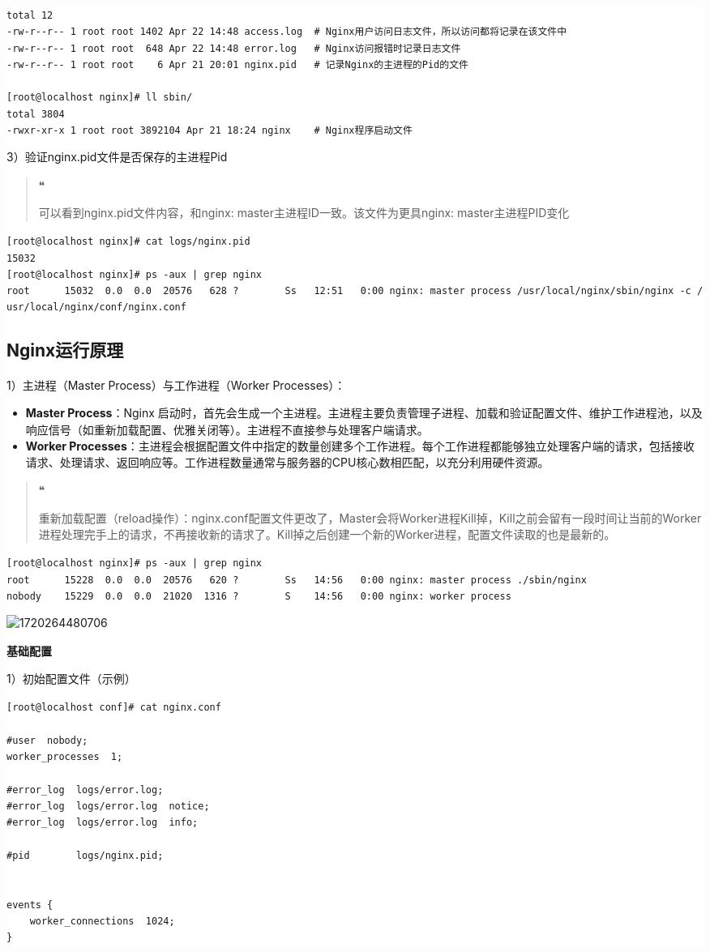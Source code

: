 ```
total 12
-rw-r--r-- 1 root root 1402 Apr 22 14:48 access.log  # Nginx用户访问日志文件，所以访问都将记录在该文件中
-rw-r--r-- 1 root root  648 Apr 22 14:48 error.log   # Nginx访问报错时记录日志文件
-rw-r--r-- 1 root root    6 Apr 21 20:01 nginx.pid   # 记录Nginx的主进程的Pid的文件

[root@localhost nginx]# ll sbin/
total 3804
-rwxr-xr-x 1 root root 3892104 Apr 21 18:24 nginx    # Nginx程序启动文件
```

3）验证nginx.pid文件是否保存的主进程Pid

> ❝
>
> 可以看到nginx.pid文件内容，和nginx: master主进程ID一致。该文件为更具nginx: master主进程PID变化

```
[root@localhost nginx]# cat logs/nginx.pid
15032
[root@localhost nginx]# ps -aux | grep nginx
root      15032  0.0  0.0  20576   628 ?        Ss   12:51   0:00 nginx: master process /usr/local/nginx/sbin/nginx -c /usr/local/nginx/conf/nginx.conf
```

## **Nginx运行原理**

1）主进程（Master Process）与工作进程（Worker Processes）：

- **Master Process**：Nginx 启动时，首先会生成一个主进程。主进程主要负责管理子进程、加载和验证配置文件、维护工作进程池，以及响应信号（如重新加载配置、优雅关闭等）。主进程不直接参与处理客户端请求。
- **Worker Processes**：主进程会根据配置文件中指定的数量创建多个工作进程。每个工作进程都能够独立处理客户端的请求，包括接收请求、处理请求、返回响应等。工作进程数量通常与服务器的CPU核心数相匹配，以充分利用硬件资源。

> ❝
>
> 重新加载配置（reload操作）：nginx.conf配置文件更改了，Master会将Worker进程Kill掉，Kill之前会留有一段时间让当前的Worker进程处理完手上的请求，不再接收新的请求了。Kill掉之后创建一个新的Worker进程，配置文件读取的也是最新的。

```
[root@localhost nginx]# ps -aux | grep nginx
root      15228  0.0  0.0  20576   620 ?        Ss   14:56   0:00 nginx: master process ./sbin/nginx
nobody    15229  0.0  0.0  21020  1316 ?        S    14:56   0:00 nginx: worker process
```

![1720264480706](C:\Users\Administrator\AppData\Roaming\Typora\typora-user-images\1720264480706.png)

**基础配置**

1）初始配置文件（示例）

```
[root@localhost conf]# cat nginx.conf

#user  nobody;
worker_processes  1;

#error_log  logs/error.log;
#error_log  logs/error.log  notice;
#error_log  logs/error.log  info;

#pid        logs/nginx.pid;


events {
    worker_connections  1024;
}

```